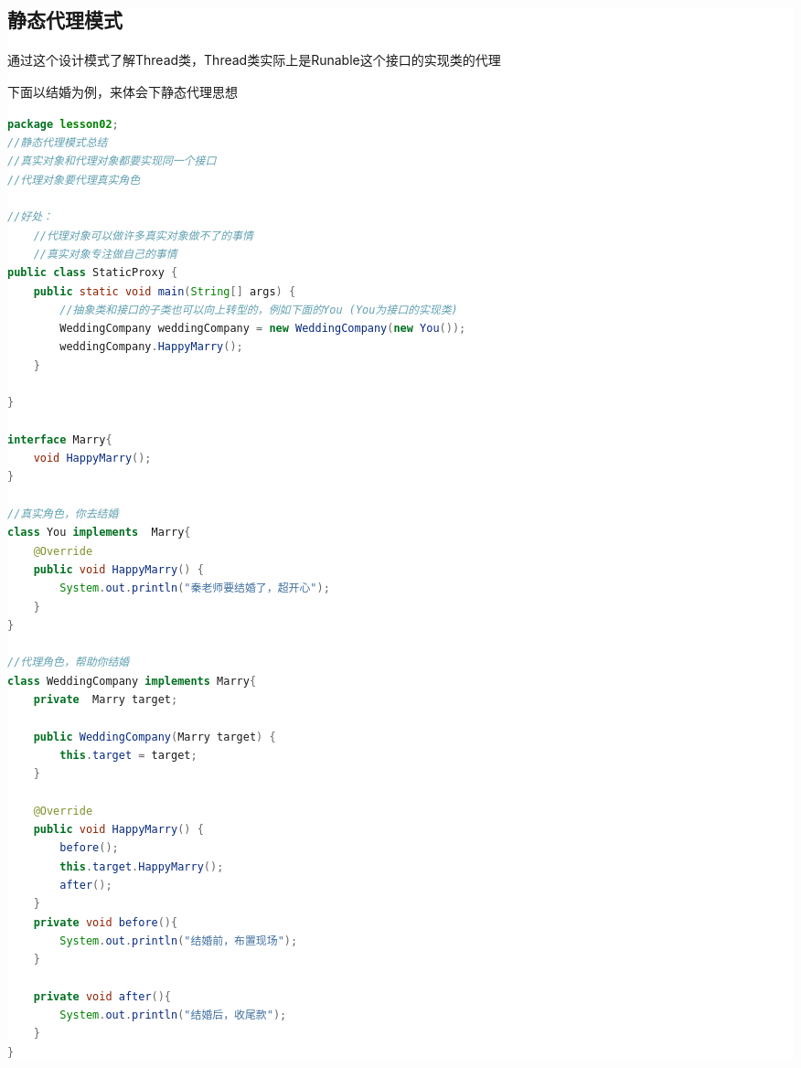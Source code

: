 ## 静态代理模式

通过这个设计模式了解Thread类，Thread类实际上是Runable这个接口的实现类的代理

下面以结婚为例，来体会下静态代理思想

```java
package lesson02;
//静态代理模式总结
//真实对象和代理对象都要实现同一个接口
//代理对象要代理真实角色

//好处：
    //代理对象可以做许多真实对象做不了的事情
    //真实对象专注做自己的事情
public class StaticProxy {
    public static void main(String[] args) {
        //抽象类和接口的子类也可以向上转型的，例如下面的You (You为接口的实现类)
        WeddingCompany weddingCompany = new WeddingCompany(new You());
        weddingCompany.HappyMarry();
    }

}

interface Marry{
    void HappyMarry();
}

//真实角色，你去结婚
class You implements  Marry{
    @Override
    public void HappyMarry() {
        System.out.println("秦老师要结婚了，超开心");
    }
}

//代理角色，帮助你结婚
class WeddingCompany implements Marry{
    private  Marry target;

    public WeddingCompany(Marry target) {
        this.target = target;
    }

    @Override
    public void HappyMarry() {
        before();
        this.target.HappyMarry();
        after();
    }
    private void before(){
        System.out.println("结婚前，布置现场");
    }

    private void after(){
        System.out.println("结婚后，收尾款");
    }
}
```
